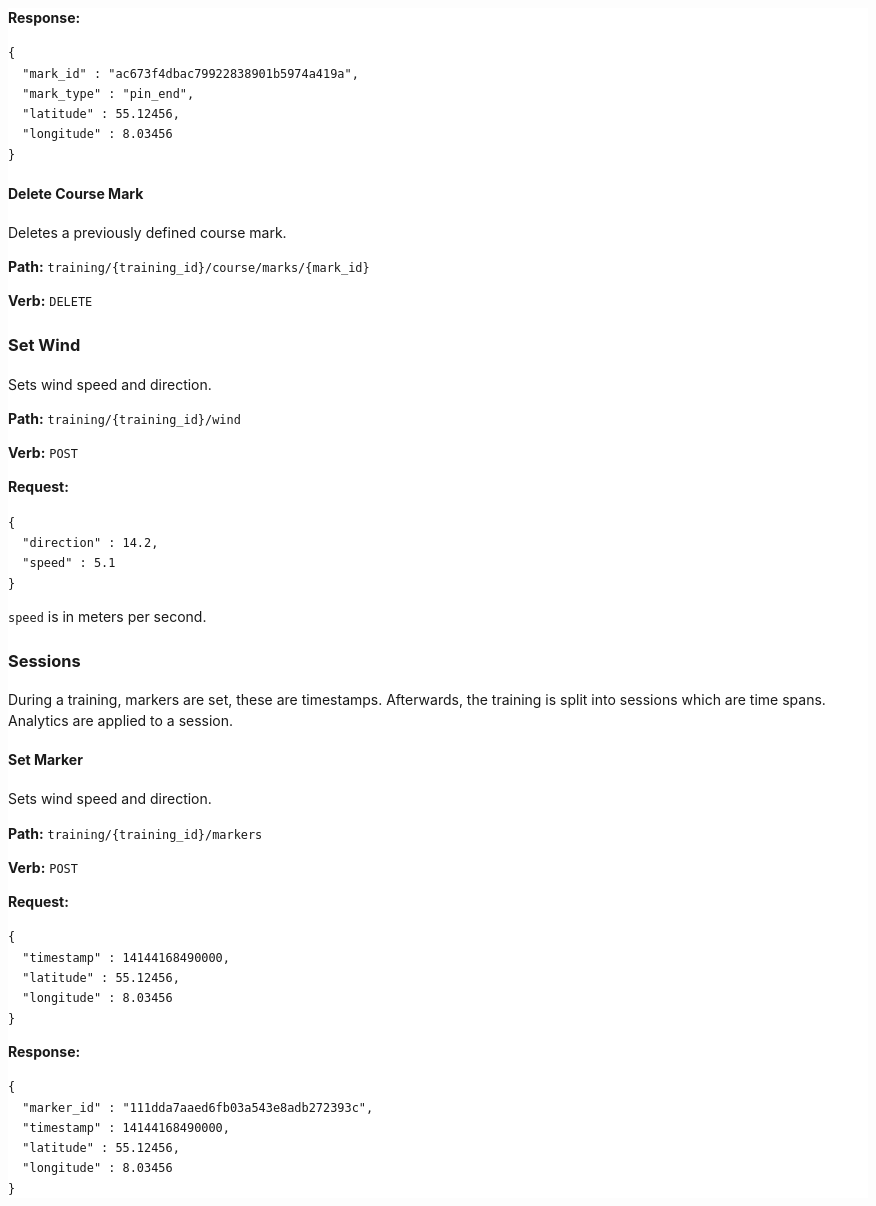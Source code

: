 **Response:**
```
{
  "mark_id" : "ac673f4dbac79922838901b5974a419a",
  "mark_type" : "pin_end",
  "latitude" : 55.12456,
  "longitude" : 8.03456
}
```

#### Delete Course Mark

Deletes a previously defined course mark.

**Path:** ``training/{training_id}/course/marks/{mark_id}``

**Verb:** ``DELETE``

### Set Wind

Sets wind speed and direction.

**Path:** ``training/{training_id}/wind``

**Verb:** ``POST``

**Request:**
```
{
  "direction" : 14.2,
  "speed" : 5.1
}
```
``speed`` is in meters per second.

### Sessions

During a training, markers are set, these are timestamps. Afterwards, the training is split into sessions which are time spans. Analytics are applied to a session.

#### Set Marker

Sets wind speed and direction.

**Path:** ``training/{training_id}/markers``

**Verb:** ``POST``

**Request:**
```
{
  "timestamp" : 14144168490000,
  "latitude" : 55.12456,
  "longitude" : 8.03456
}
```

**Response:**
```
{
  "marker_id" : "111dda7aaed6fb03a543e8adb272393c",
  "timestamp" : 14144168490000,
  "latitude" : 55.12456,
  "longitude" : 8.03456
}
```
